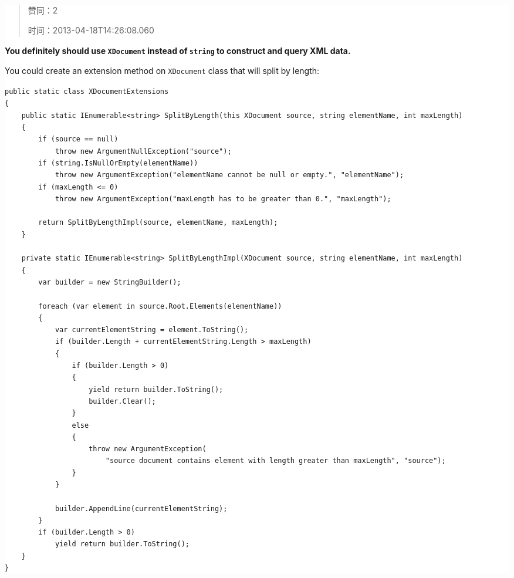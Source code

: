 > 赞同：2
> 
> 时间：2013-04-18T14:26:08.060

**You definitely should use `XDocument` instead of `string` to construct and query XML data.**

You could create an extension method on `XDocument` class that will split by length:

```
public static class XDocumentExtensions
{
    public static IEnumerable<string> SplitByLength(this XDocument source, string elementName, int maxLength)
    {
        if (source == null)
            throw new ArgumentNullException("source");
        if (string.IsNullOrEmpty(elementName))
            throw new ArgumentException("elementName cannot be null or empty.", "elementName");
        if (maxLength <= 0)
            throw new ArgumentException("maxLength has to be greater than 0.", "maxLength");

        return SplitByLengthImpl(source, elementName, maxLength);
    }

    private static IEnumerable<string> SplitByLengthImpl(XDocument source, string elementName, int maxLength)
    {
        var builder = new StringBuilder();

        foreach (var element in source.Root.Elements(elementName))
        {
            var currentElementString = element.ToString();
            if (builder.Length + currentElementString.Length > maxLength)
            {
                if (builder.Length > 0)
                {
                    yield return builder.ToString();
                    builder.Clear();
                }
                else
                {
                    throw new ArgumentException(
                        "source document contains element with length greater than maxLength", "source");
                }
            }

            builder.AppendLine(currentElementString);
        }
        if (builder.Length > 0)
            yield return builder.ToString();
    }
} 
```
